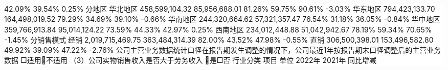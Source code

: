 42.09%
39.54%
0.25%
分地区
华北地区
458,599,104.32
85,956,688.01
81.26%
59.75%
90.61%
-3.03%
华东地区
794,423,133.70
164,498,019.52
79.29%
34.69%
39.10%
-0.66%
华南地区
244,320,664.62
57,321,357.47
76.54%
31.18%
36.05%
-0.84%
华中地区
359,766,913.84
95,014,124.22
73.59%
44.33%
42.97%
0.25%
西南地区
234,012,448.88
51,042,942.67
78.19%
59.34%
70.65%
-1.45%
分销售模式
经销
2,019,715,469.75
363,484,314.39
82.00%
43.52%
47.98%
-0.55%
直销
306,500,398.01
153,496,582.80
49.92%
39.09%
47.22%
-2.76%
公司主营业务数据统计口径在报告期发生调整的情况下，公司最近1年按报告期末口径调整后的主营业务数据
□适用不适用
（3）公司实物销售收入是否大于劳务收入
是□否
行业分类
项目
单位
2022年
2021年
同比增减
